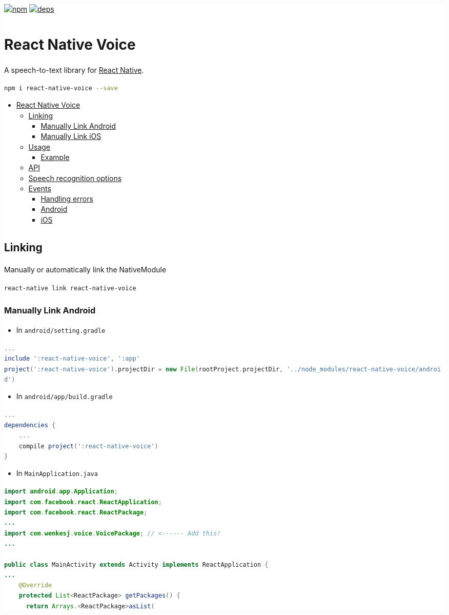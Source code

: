 [![npm][npm]][npm-url]
[![deps][deps]][deps-url]

# React Native Voice

A speech-to-text library for [React Native](https://facebook.github.io/react-native/).

```sh
npm i react-native-voice --save
```

- [React Native Voice](#react-native-voice)
  - [Linking](#linking)
    - [Manually Link Android](#manually-link-android)
    - [Manually Link iOS](#manually-link-ios)
  - [Usage](#usage)
    - [Example](#example)
  - [API](#api)
  - [Speech recognition options](#speech-recognition-options)
  - [Events](#events)
    - [Handling errors](#handling-errors)
    - [Android](#android)
    - [iOS](#ios)

## Linking

Manually or automatically link the NativeModule

```sh
react-native link react-native-voice
```

### Manually Link Android

- In `android/setting.gradle`

```gradle
...
include ':react-native-voice', ':app'
project(':react-native-voice').projectDir = new File(rootProject.projectDir, '../node_modules/react-native-voice/android')
```

- In `android/app/build.gradle`

```gradle
...
dependencies {
    ...
    compile project(':react-native-voice')
}
```

- In `MainApplication.java`

```java
import android.app.Application;
import com.facebook.react.ReactApplication;
import com.facebook.react.ReactPackage;
...
import com.wenkesj.voice.VoicePackage; // <------ Add this!
...

public class MainActivity extends Activity implements ReactApplication {
...
    @Override
    protected List<ReactPackage> getPackages() {
      return Arrays.<ReactPackage>asList(
```

[npm]: https://img.shields.io/npm/v/react-native-voice.svg
[npm-url]: https://npmjs.com/package/react-native-voice
[deps]: https://david-dm.org/wenkesj/react-native-voice.svg
[deps-url]: https://david-dm.org/wenkesj/react-native-voice.svg